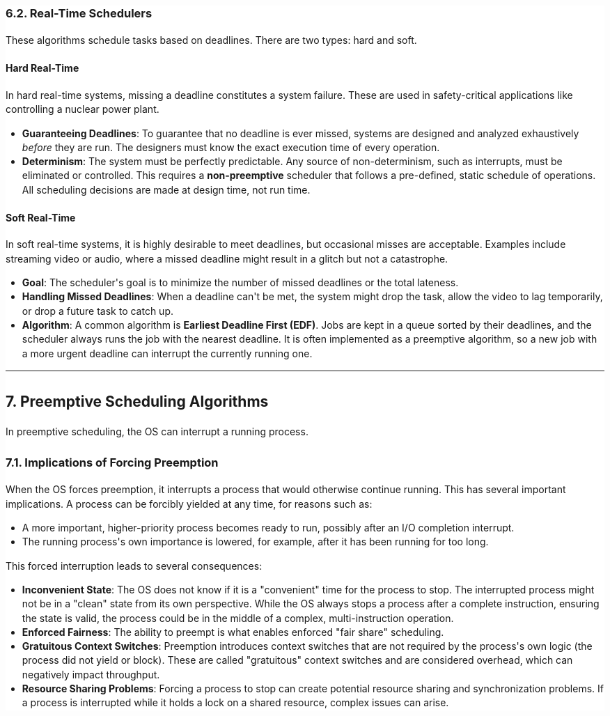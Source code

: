 ### 6.2. Real-Time Schedulers

These algorithms schedule tasks based on deadlines. There are two types: hard and soft.

#### Hard Real-Time

In hard real-time systems, missing a deadline constitutes a system failure. These are used in safety-critical applications like controlling a nuclear power plant.

  * **Guaranteeing Deadlines**: To guarantee that no deadline is ever missed, systems are designed and analyzed exhaustively *before* they are run. The designers must know the exact execution time of every operation.
  * **Determinism**: The system must be perfectly predictable. Any source of non-determinism, such as interrupts, must be eliminated or controlled. This requires a **non-preemptive** scheduler that follows a pre-defined, static schedule of operations. All scheduling decisions are made at design time, not run time.

#### Soft Real-Time

In soft real-time systems, it is highly desirable to meet deadlines, but occasional misses are acceptable. Examples include streaming video or audio, where a missed deadline might result in a glitch but not a catastrophe.

  * **Goal**: The scheduler's goal is to minimize the number of missed deadlines or the total lateness.
  * **Handling Missed Deadlines**: When a deadline can't be met, the system might drop the task, allow the video to lag temporarily, or drop a future task to catch up.
  * **Algorithm**: A common algorithm is **Earliest Deadline First (EDF)**. Jobs are kept in a queue sorted by their deadlines, and the scheduler always runs the job with the nearest deadline. It is often implemented as a preemptive algorithm, so a new job with a more urgent deadline can interrupt the currently running one.

-----

## 7\. Preemptive Scheduling Algorithms

In preemptive scheduling, the OS can interrupt a running process.

### 7.1. Implications of Forcing Preemption

When the OS forces preemption, it interrupts a process that would otherwise continue running. This has several important implications. A process can be forcibly yielded at any time, for reasons such as:
* A more important, higher-priority process becomes ready to run, possibly after an I/O completion interrupt.
* The running process's own importance is lowered, for example, after it has been running for too long.

This forced interruption leads to several consequences:
* **Inconvenient State**: The OS does not know if it is a "convenient" time for the process to stop. The interrupted process might not be in a "clean" state from its own perspective. While the OS always stops a process after a complete instruction, ensuring the state is valid, the process could be in the middle of a complex, multi-instruction operation.
* **Enforced Fairness**: The ability to preempt is what enables enforced "fair share" scheduling.
* **Gratuitous Context Switches**: Preemption introduces context switches that are not required by the process's own logic (the process did not yield or block). These are called "gratuitous" context switches and are considered overhead, which can negatively impact throughput.
* **Resource Sharing Problems**: Forcing a process to stop can create potential resource sharing and synchronization problems. If a process is interrupted while it holds a lock on a shared resource, complex issues can arise.
